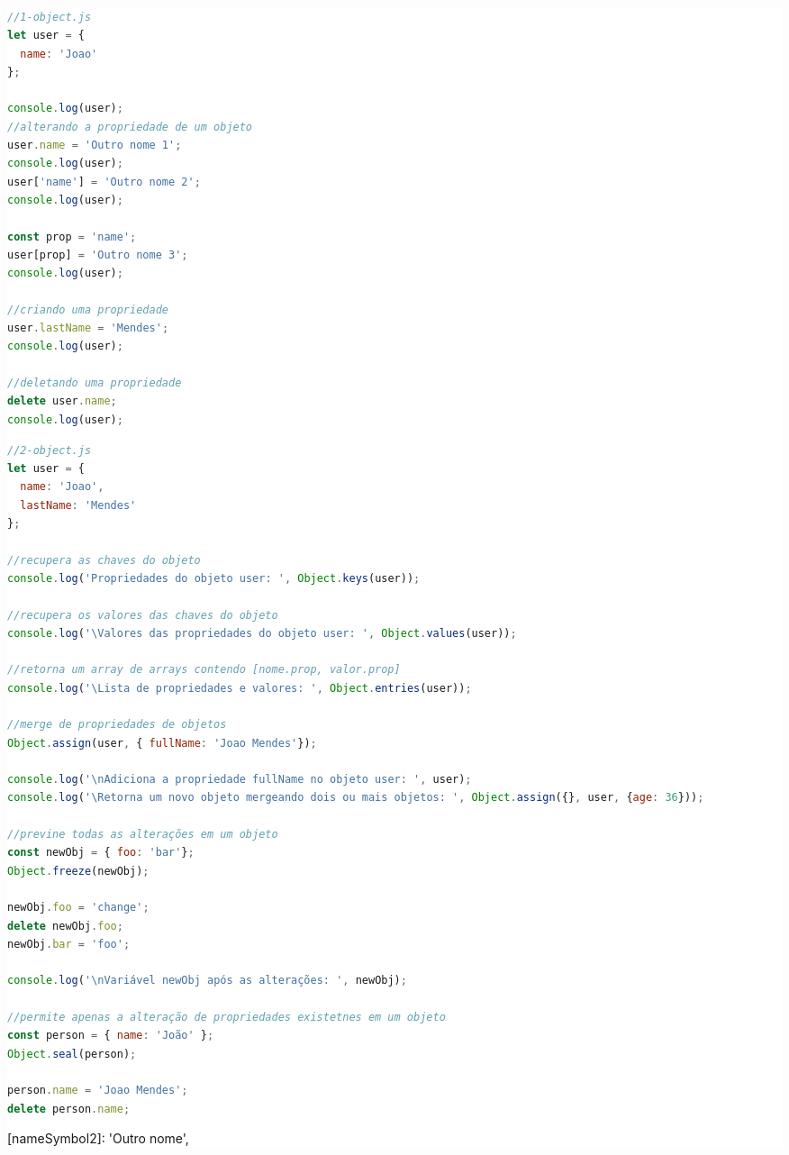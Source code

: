 ```javascript
//1-object.js
let user = {
  name: 'Joao'
};

console.log(user);
//alterando a propriedade de um objeto
user.name = 'Outro nome 1';
console.log(user);
user['name'] = 'Outro nome 2';
console.log(user);

const prop = 'name';
user[prop] = 'Outro nome 3';
console.log(user);

//criando uma propriedade
user.lastName = 'Mendes';
console.log(user);

//deletando uma propriedade
delete user.name;
console.log(user);
```

```javascript
//2-object.js
let user = {
  name: 'Joao',
  lastName: 'Mendes'
};

//recupera as chaves do objeto
console.log('Propriedades do objeto user: ', Object.keys(user));

//recupera os valores das chaves do objeto
console.log('\Valores das propriedades do objeto user: ', Object.values(user));

//retorna um array de arrays contendo [nome.prop, valor.prop]
console.log('\Lista de propriedades e valores: ', Object.entries(user));

//merge de propriedades de objetos
Object.assign(user, { fullName: 'Joao Mendes'});

console.log('\nAdiciona a propriedade fullName no objeto user: ', user);
console.log('\Retorna um novo objeto mergeando dois ou mais objetos: ', Object.assign({}, user, {age: 36}));

//previne todas as alterações em um objeto
const newObj = { foo: 'bar'};
Object.freeze(newObj);

newObj.foo = 'change';
delete newObj.foo;
newObj.bar = 'foo';

console.log('\nVariável newObj após as alterações: ', newObj);

//permite apenas a alteração de propriedades existetnes em um objeto
const person = { name: 'João' };
Object.seal(person);

person.name = 'Joao Mendes';
delete person.name;
```

  [nameSymbol1]: 'Joao',
  [nameSymbol2]: 'Outro nome',